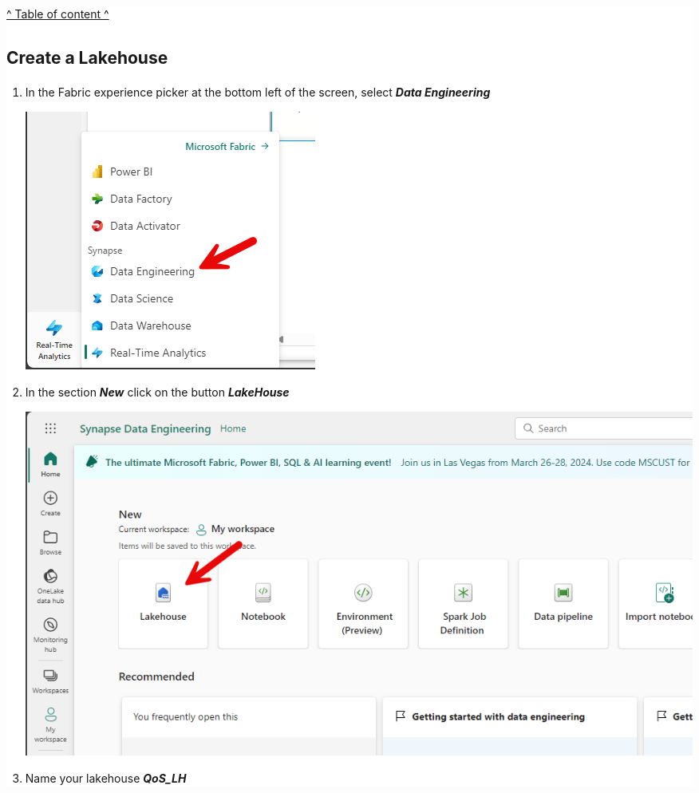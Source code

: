 [^ Table of content ^](#table-of-content)

## Create a Lakehouse

1. In the Fabric experience picker at the bottom left of the screen, select ***Data Engineering***

   ![pick data engineering](./images/image-026.png)

2. In the section ***New*** click on the button ***LakeHouse***

   ![select new lakehouse](./images/image-027.png)

3. Name your lakehouse ***QoS_LH***
